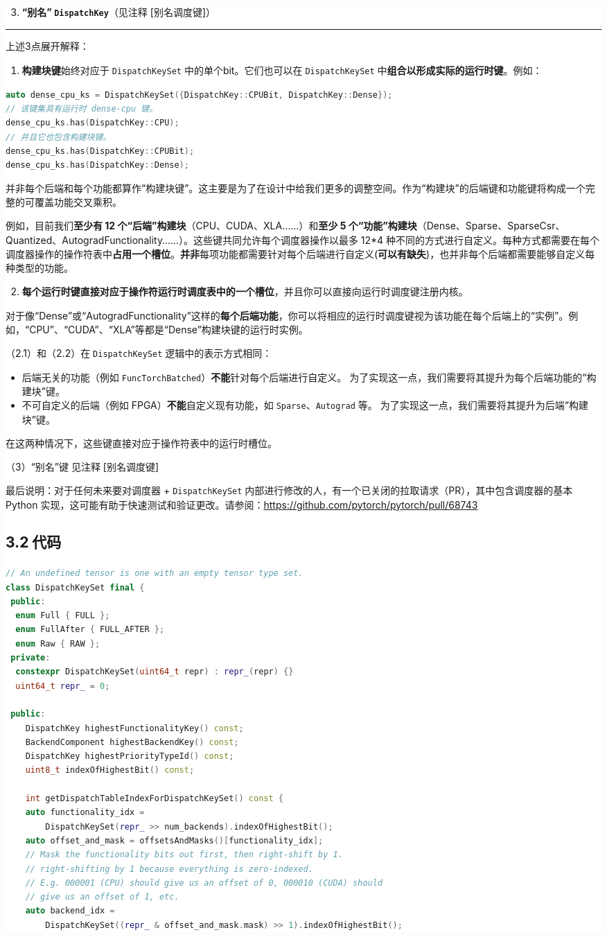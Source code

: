 3. **“别名” `DispatchKey`**（见注释 [别名调度键]）

---
上述3点展开解释：<br>

1. **构建块键**始终对应于 `DispatchKeySet` 中的单个bit。它们也可以在 `DispatchKeySet` 中**组合以形成实际的运行时键**。例如：
```cpp
auto dense_cpu_ks = DispatchKeySet({DispatchKey::CPUBit, DispatchKey::Dense});
// 该键集具有运行时 dense-cpu 键。
dense_cpu_ks.has(DispatchKey::CPU);
// 并且它也包含构建块键。
dense_cpu_ks.has(DispatchKey::CPUBit);
dense_cpu_ks.has(DispatchKey::Dense);
```
并非每个后端和每个功能都算作“构建块键”。这主要是为了在设计中给我们更多的调整空间。作为“构建块”的后端键和功能键将构成一个完整的可覆盖功能交叉乘积。

例如，目前我们**至少有 12 个“后端”构建块**（CPU、CUDA、XLA……）和**至少 5 个“功能”构建块**（Dense、Sparse、SparseCsr、Quantized、AutogradFunctionality……）。这些键共同允许每个调度器操作以最多 12*4 种不同的方式进行自定义。每种方式都需要在每个调度器操作的操作符表中**占用一个槽位**。**并非**每项功能都需要针对每个后端进行自定义(**可以有缺失**)，也并非每个后端都需要能够自定义每种类型的功能。

2. **每个运行时键直接对应于操作符运行时调度表中的一个槽位**，并且你可以直接向运行时调度键注册内核。

对于像“Dense”或“AutogradFunctionality”这样的**每个后端功能**，你可以将相应的运行时调度键视为该功能在每个后端上的“实例”。例如，“CPU”、“CUDA”、“XLA”等都是“Dense”构建块键的运行时实例。

（2.1）和（2.2）在 `DispatchKeySet` 逻辑中的表示方式相同：
- 后端无关的功能（例如 `FuncTorchBatched`）**不能**针对每个后端进行自定义。
  为了实现这一点，我们需要将其提升为每个后端功能的“构建块”键。
- 不可自定义的后端（例如 FPGA）**不能**自定义现有功能，如 `Sparse`、`Autograd` 等。
  为了实现这一点，我们需要将其提升为后端“构建块”键。

在这两种情况下，这些键直接对应于操作符表中的运行时槽位。

（3）“别名”键
见注释 [别名调度键]

最后说明：对于任何未来要对调度器 + `DispatchKeySet` 内部进行修改的人，有一个已关闭的拉取请求（PR），其中包含调度器的基本 Python 实现，这可能有助于快速测试和验证更改。请参阅：https://github.com/pytorch/pytorch/pull/68743

## 3.2 代码

```c++
// An undefined tensor is one with an empty tensor type set.
class DispatchKeySet final {
 public:
  enum Full { FULL };
  enum FullAfter { FULL_AFTER };
  enum Raw { RAW };
 private:
  constexpr DispatchKeySet(uint64_t repr) : repr_(repr) {}
  uint64_t repr_ = 0;

 public:
    DispatchKey highestFunctionalityKey() const;
    BackendComponent highestBackendKey() const;
    DispatchKey highestPriorityTypeId() const;
    uint8_t indexOfHighestBit() const;

    int getDispatchTableIndexForDispatchKeySet() const {
    auto functionality_idx =
        DispatchKeySet(repr_ >> num_backends).indexOfHighestBit();
    auto offset_and_mask = offsetsAndMasks()[functionality_idx];
    // Mask the functionality bits out first, then right-shift by 1.
    // right-shifting by 1 because everything is zero-indexed.
    // E.g. 000001 (CPU) should give us an offset of 0, 000010 (CUDA) should
    // give us an offset of 1, etc.
    auto backend_idx =
        DispatchKeySet((repr_ & offset_and_mask.mask) >> 1).indexOfHighestBit();
```
